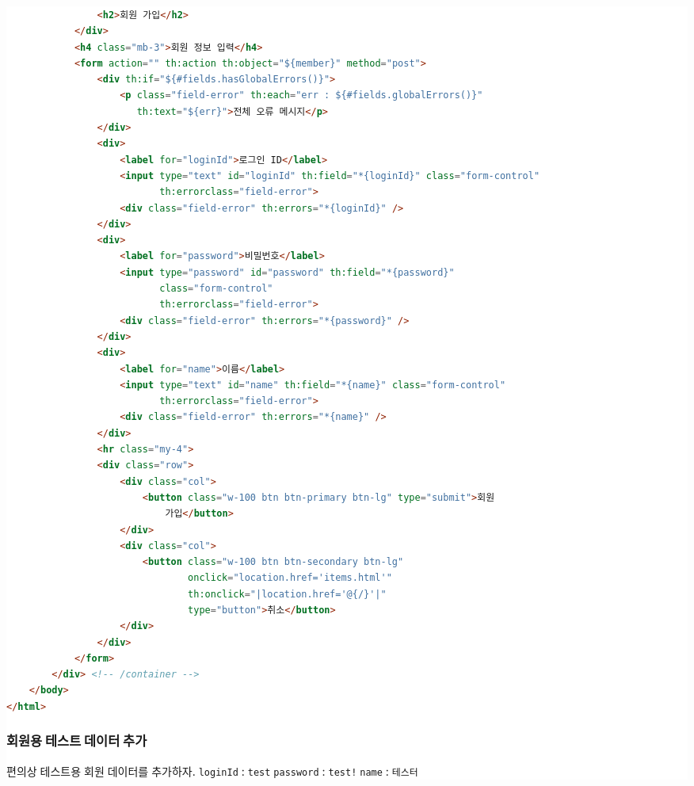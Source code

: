 ```html
                <h2>회원 가입</h2>
            </div>
            <h4 class="mb-3">회원 정보 입력</h4>
            <form action="" th:action th:object="${member}" method="post">
                <div th:if="${#fields.hasGlobalErrors()}">
                    <p class="field-error" th:each="err : ${#fields.globalErrors()}"
                       th:text="${err}">전체 오류 메시지</p>
                </div>
                <div>
                    <label for="loginId">로그인 ID</label>
                    <input type="text" id="loginId" th:field="*{loginId}" class="form-control"
                           th:errorclass="field-error">
                    <div class="field-error" th:errors="*{loginId}" />
                </div>
                <div>
                    <label for="password">비밀번호</label>
                    <input type="password" id="password" th:field="*{password}"
                           class="form-control"
                           th:errorclass="field-error">
                    <div class="field-error" th:errors="*{password}" />
                </div>
                <div>
                    <label for="name">이름</label>
                    <input type="text" id="name" th:field="*{name}" class="form-control"
                           th:errorclass="field-error">
                    <div class="field-error" th:errors="*{name}" />
                </div>
                <hr class="my-4">
                <div class="row">
                    <div class="col">
                        <button class="w-100 btn btn-primary btn-lg" type="submit">회원
                            가입</button>
                    </div>
                    <div class="col">
                        <button class="w-100 btn btn-secondary btn-lg"
                                onclick="location.href='items.html'"
                                th:onclick="|location.href='@{/}'|"
                                type="button">취소</button>
                    </div>
                </div>
            </form>
        </div> <!-- /container -->
    </body>
</html>
```
### 회원용 테스트 데이터 추가

편의상 테스트용 회원 데이터를 추가하자.
`loginId` : `test`
`password` : `test!`
`name` : `테스터`
